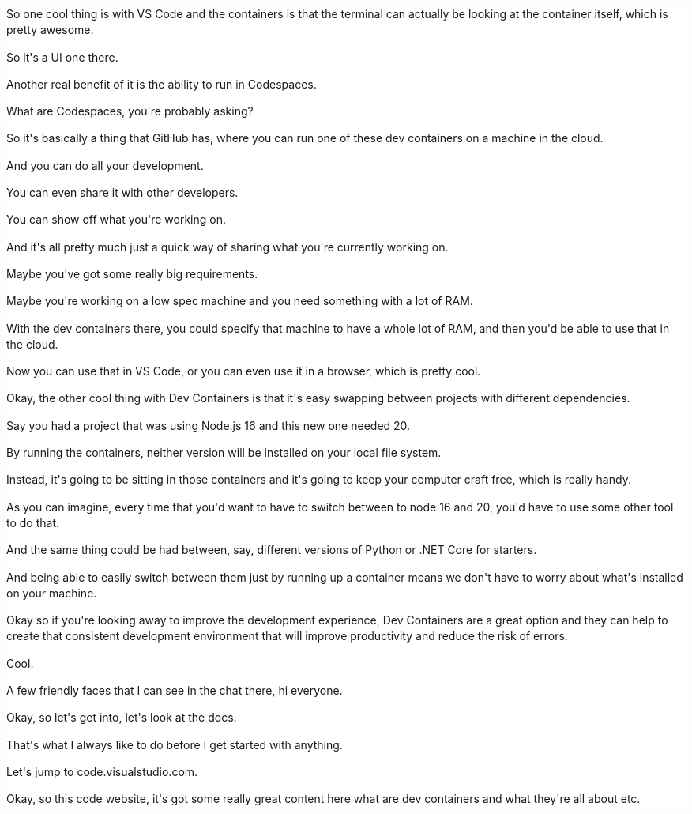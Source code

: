 So one cool thing is with VS Code and the containers is that the terminal can actually be looking at the container itself, which is pretty awesome.

So it's a UI one there.

Another real benefit of it is the ability to run in Codespaces.

What are Codespaces, you're probably asking?

So it's basically a thing that GitHub has, where you can run one of these dev containers on a machine in the cloud.

And you can do all your development.

You can even share it with other developers.

You can show off what you're working on.

And it's all pretty much just a quick way of sharing what you're currently working on.

Maybe you've got some really big requirements.

Maybe you're working on a low spec machine and you need something with a lot of RAM.

With the dev containers there, you could specify that machine to have a whole lot of RAM, and then you'd be able to use that in the cloud.

Now you can use that in VS Code, or you can even use it in a browser, which is pretty cool.

Okay, the other cool thing with Dev Containers is that it's easy swapping between projects with different dependencies.

Say you had a project that was using Node.js 16 and this new one needed 20.

By running the containers, neither version will be installed on your local file system.

Instead, it's going to be sitting in those containers and it's going to keep your computer craft free, which is really handy.

As you can imagine, every time that you'd want to have to switch between to node 16 and 20, you'd have to use some other tool to do that.

And the same thing could be had between, say, different versions of Python or .NET Core for starters.

And being able to easily switch between them just by running up a container means we don't have to worry about what's installed on your machine.

Okay so if you're looking away to improve the development experience, Dev Containers are a great option and they can help to create that consistent development environment that will improve productivity and reduce the risk of errors.

Cool.

A few friendly faces that I can see in the chat there, hi everyone.

Okay, so let's get into, let's look at the docs.

That's what I always like to do before I get started with anything.

Let's jump to code.visualstudio.com.

Okay, so this code website, it's got some really great content here what are dev containers and what they're all about etc.
